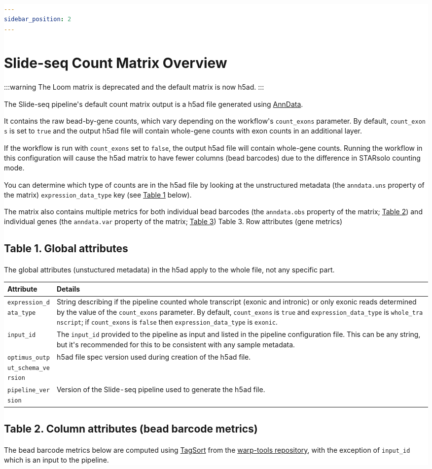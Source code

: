 ```yaml
---
sidebar_position: 2
---
```


# Slide-seq Count Matrix Overview

:::warning
The Loom matrix is deprecated and the default matrix is now h5ad.
:::

The Slide-seq pipeline's default count matrix output is a h5ad file generated using [AnnData](https://anndata.readthedocs.io/en/latest/index.html).  

It contains the raw bead-by-gene counts, which vary depending on the workflow's `count_exons` parameter. By default, `count_exons` is set to `true` and the output h5ad file will contain whole-gene counts with exon counts in an additional layer. 

If the workflow is run with `count_exons` set to `false`, the output h5ad file will contain whole-gene counts. Running the workflow in this configuration will cause the h5ad matrix to have fewer columns (bead barcodes) due to the difference in STARsolo counting mode.

You can determine which type of counts are in the h5ad file by looking at the unstructured metadata (the `anndata.uns` property of the matrix) `expression_data_type` key (see [Table 1](#table-1-global-attributes) below).

The matrix also contains multiple metrics for both individual bead barcodes (the `anndata.obs` property of the matrix; [Table 2](#table-2-column-attributes-bead-barcode-metrics)) and individual genes (the `anndata.var` property of the matrix; [Table 3](#table-3-row-attributes-gene-metrics)) Table 3. Row attributes (gene metrics)

## Table 1. Global attributes

The global attributes (unstuctured metadata) in the h5ad apply to the whole file, not any specific part. 

| Attribute | Details |
| :-------- | :------ |
| `expression_data_type` | String describing if the pipeline counted whole transcript (exonic and intronic) or only exonic reads determined by the value of the `count_exons` parameter. By default, `count_exons` is `true` and `expression_data_type` is `whole_transcript`; if `count_exons` is `false` then `expression_data_type` is `exonic`. |
| `input_id` | The `input_id` provided to the pipeline as input and listed in the pipeline configuration file. This can be any string, but it's recommended for this to be consistent with any sample metadata. |
| `optimus_output_schema_version` | h5ad file spec version used during creation of the h5ad file. |
| `pipeline_version` | Version of the Slide-seq pipeline used to generate the h5ad file. |

## Table 2. Column attributes (bead barcode metrics)

The bead barcode metrics below are computed using [TagSort](https://github.com/broadinstitute/warp-tools/tree/develop/TagSort) from the [warp-tools repository](https://github.com/broadinstitute/warp-tools/tree/develop), with the exception of `input_id` which is an input to the pipeline.
